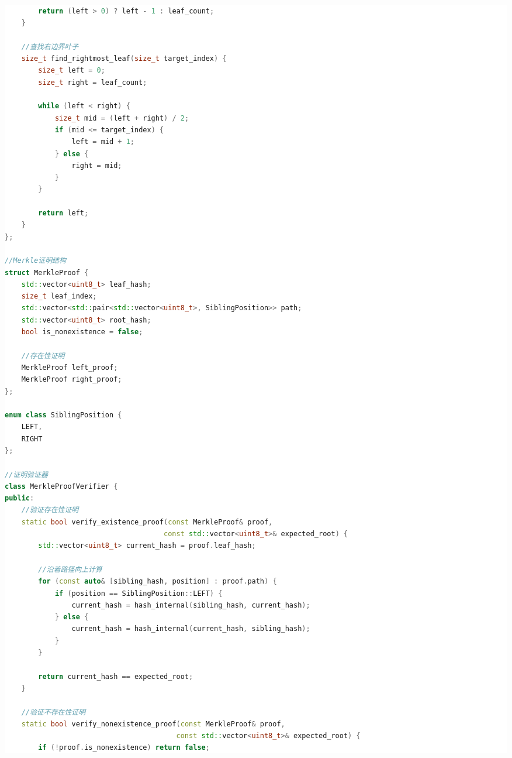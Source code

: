 ```cpp
        return (left > 0) ? left - 1 : leaf_count;
    }
    
    //查找右边界叶子
    size_t find_rightmost_leaf(size_t target_index) {
        size_t left = 0;
        size_t right = leaf_count;
        
        while (left < right) {
            size_t mid = (left + right) / 2;
            if (mid <= target_index) {
                left = mid + 1;
            } else {
                right = mid;
            }
        }
        
        return left;
    }
};

//Merkle证明结构
struct MerkleProof {
    std::vector<uint8_t> leaf_hash;
    size_t leaf_index;
    std::vector<std::pair<std::vector<uint8_t>, SiblingPosition>> path;
    std::vector<uint8_t> root_hash;
    bool is_nonexistence = false;
    
    //存在性证明
    MerkleProof left_proof;
    MerkleProof right_proof;
};

enum class SiblingPosition {
    LEFT,
    RIGHT
};

//证明验证器
class MerkleProofVerifier {
public:
    //验证存在性证明
    static bool verify_existence_proof(const MerkleProof& proof, 
                                      const std::vector<uint8_t>& expected_root) {
        std::vector<uint8_t> current_hash = proof.leaf_hash;
        
        //沿着路径向上计算
        for (const auto& [sibling_hash, position] : proof.path) {
            if (position == SiblingPosition::LEFT) {
                current_hash = hash_internal(sibling_hash, current_hash);
            } else {
                current_hash = hash_internal(current_hash, sibling_hash);
            }
        }
        
        return current_hash == expected_root;
    }
    
    //验证不存在性证明
    static bool verify_nonexistence_proof(const MerkleProof& proof,
                                         const std::vector<uint8_t>& expected_root) {
        if (!proof.is_nonexistence) return false;
```